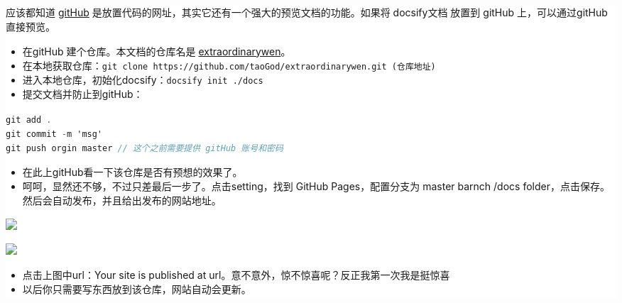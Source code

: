 应该都知道 [gitHub](https://github.com/) 是放置代码的网址，其实它还有一个强大的预览文档的功能。如果将 docsify文档 放置到 gitHub 上，可以通过gitHub直接预览。

- 在gitHub 建个仓库。本文档的仓库名是 [extraordinarywen](https://github.com/taoGod/extraordinarywen)。
- 在本地获取仓库：`git clone https://github.com/taoGod/extraordinarywen.git (仓库地址)`
- 进入本地仓库，初始化docsify：`docsify init ./docs`
- 提交文档并防止到gitHub：

```csharp
git add .
git commit -m 'msg'
git push orgin master // 这个之前需要提供 gitHub 账号和密码
```

- 在此上gitHub看一下该仓库是否有预想的效果了。
- 呵呵，显然还不够，不过只差最后一步了。点击setting，找到 GitHub Pages，配置分支为 master barnch /docs folder，点击保存。然后会自动发布，并且给出发布的网站地址。

<a href="https://raw.githubusercontent.com/cshgjy/images/master/other/3402387-df74bb189165ad4a.webp.jpg" target="_blank" title=""><img src="https://raw.githubusercontent.com/cshgjy/images/master/other/3402387-df74bb189165ad4a.webp.jpg" width="100%"></a>

<a href="https://raw.githubusercontent.com/cshgjy/images/master/other/3402387-9589d04e9b47a3a5.webp.jpg" target="_blank" title=""><img src="https://raw.githubusercontent.com/cshgjy/images/master/other/3402387-9589d04e9b47a3a5.webp.jpg" width="100%"></a>

- 点击上图中url：Your site is published at url。意不意外，惊不惊喜呢？反正我第一次我是挺惊喜
- 以后你只需要写东西放到该仓库，网站自动会更新。